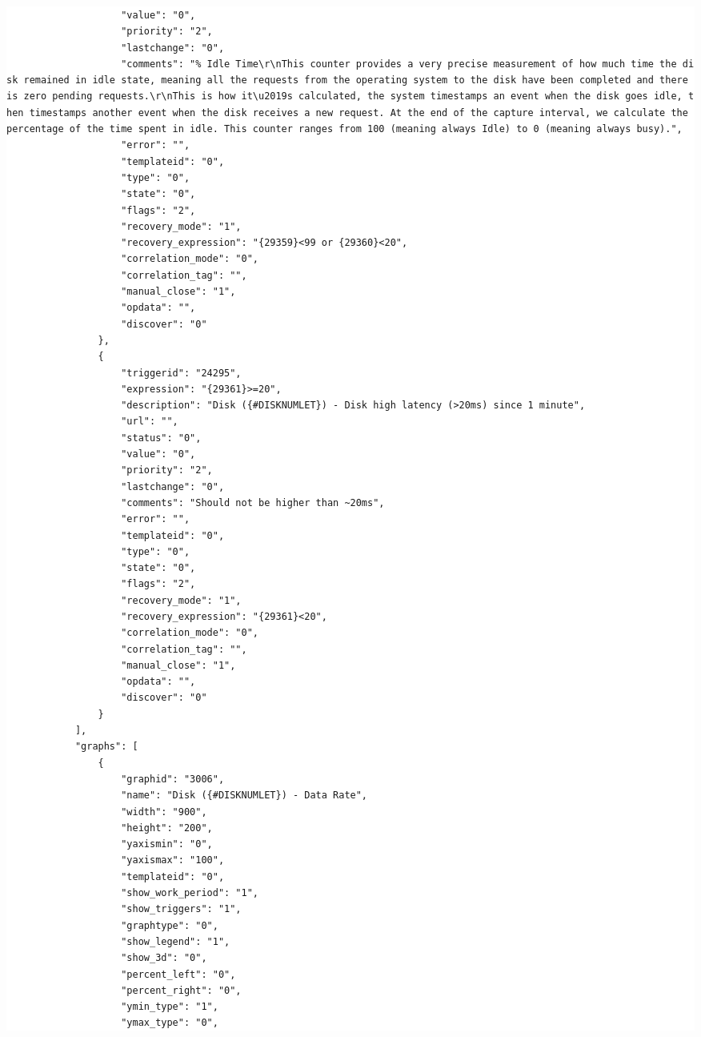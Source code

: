                         "value": "0",
                        "priority": "2",
                        "lastchange": "0",
                        "comments": "% Idle Time\r\nThis counter provides a very precise measurement of how much time the disk remained in idle state, meaning all the requests from the operating system to the disk have been completed and there is zero pending requests.\r\nThis is how it\u2019s calculated, the system timestamps an event when the disk goes idle, then timestamps another event when the disk receives a new request. At the end of the capture interval, we calculate the percentage of the time spent in idle. This counter ranges from 100 (meaning always Idle) to 0 (meaning always busy).",
                        "error": "",
                        "templateid": "0",
                        "type": "0",
                        "state": "0",
                        "flags": "2",
                        "recovery_mode": "1",
                        "recovery_expression": "{29359}<99 or {29360}<20",
                        "correlation_mode": "0",
                        "correlation_tag": "",
                        "manual_close": "1",
                        "opdata": "",
                        "discover": "0"
                    },
                    {
                        "triggerid": "24295",
                        "expression": "{29361}>=20",
                        "description": "Disk ({#DISKNUMLET}) - Disk high latency (>20ms) since 1 minute",
                        "url": "",
                        "status": "0",
                        "value": "0",
                        "priority": "2",
                        "lastchange": "0",
                        "comments": "Should not be higher than ~20ms",
                        "error": "",
                        "templateid": "0",
                        "type": "0",
                        "state": "0",
                        "flags": "2",
                        "recovery_mode": "1",
                        "recovery_expression": "{29361}<20",
                        "correlation_mode": "0",
                        "correlation_tag": "",
                        "manual_close": "1",
                        "opdata": "",
                        "discover": "0"
                    }
                ],
                "graphs": [
                    {
                        "graphid": "3006",
                        "name": "Disk ({#DISKNUMLET}) - Data Rate",
                        "width": "900",
                        "height": "200",
                        "yaxismin": "0",
                        "yaxismax": "100",
                        "templateid": "0",
                        "show_work_period": "1",
                        "show_triggers": "1",
                        "graphtype": "0",
                        "show_legend": "1",
                        "show_3d": "0",
                        "percent_left": "0",
                        "percent_right": "0",
                        "ymin_type": "1",
                        "ymax_type": "0",